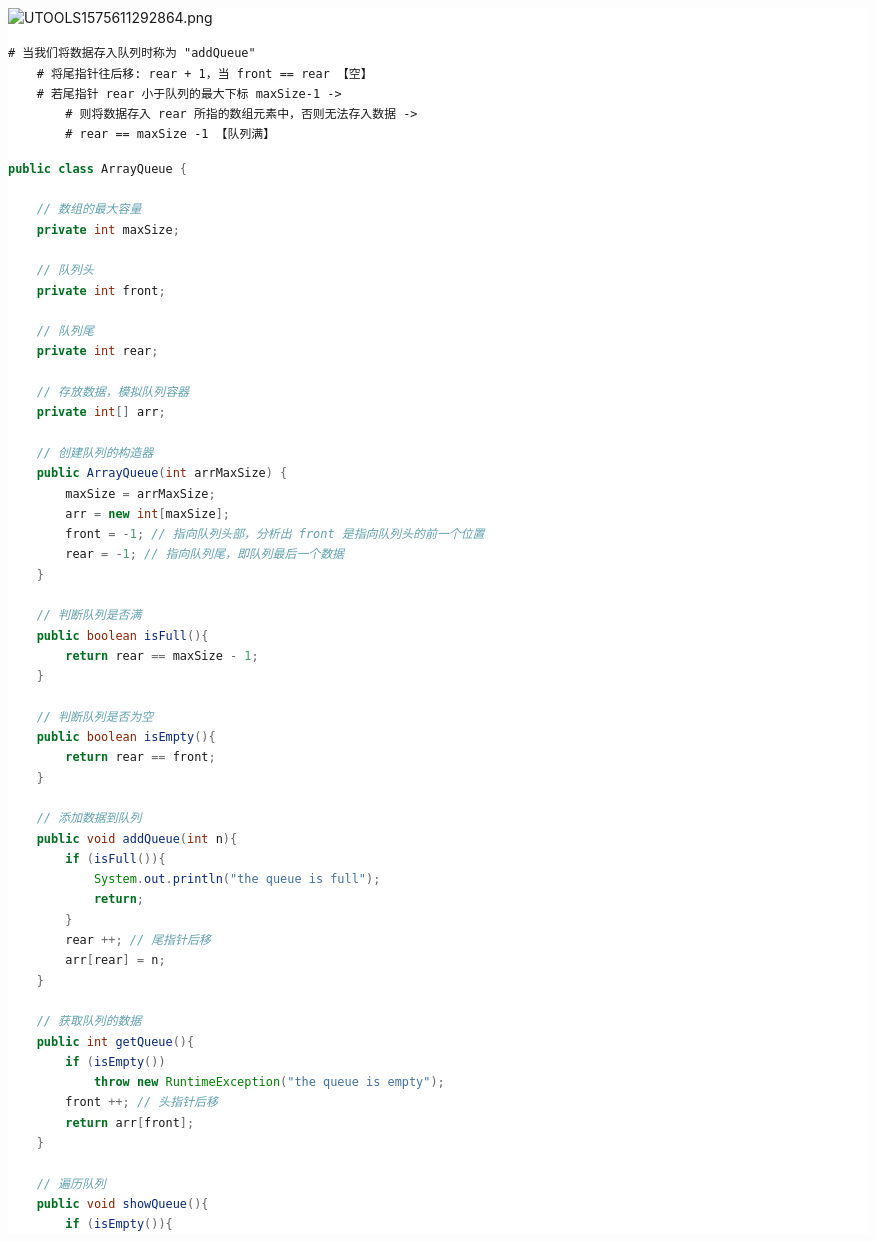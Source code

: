 ![UTOOLS1575611292864.png](https://img04.sogoucdn.com/app/a/100520146/be0ad51bf50e681cc155101f33573580)

```shell
# 当我们将数据存入队列时称为 "addQueue"
	# 将尾指针往后移: rear + 1，当 front == rear 【空】
	# 若尾指针 rear 小于队列的最大下标 maxSize-1 ->
		# 则将数据存入 rear 所指的数组元素中，否则无法存入数据 ->
		# rear == maxSize -1 【队列满】
```

```java
public class ArrayQueue {

    // 数组的最大容量
    private int maxSize;

    // 队列头
    private int front;

    // 队列尾
    private int rear;

    // 存放数据，模拟队列容器
    private int[] arr;

    // 创建队列的构造器
    public ArrayQueue(int arrMaxSize) {
        maxSize = arrMaxSize;
        arr = new int[maxSize];
        front = -1; // 指向队列头部，分析出 front 是指向队列头的前一个位置
        rear = -1; // 指向队列尾，即队列最后一个数据
    }

    // 判断队列是否满
    public boolean isFull(){
        return rear == maxSize - 1;
    }

    // 判断队列是否为空
    public boolean isEmpty(){
        return rear == front;
    }

    // 添加数据到队列
    public void addQueue(int n){
        if (isFull()){
            System.out.println("the queue is full");
            return;
        }
        rear ++; // 尾指针后移
        arr[rear] = n;
    }

    // 获取队列的数据
    public int getQueue(){
        if (isEmpty())
            throw new RuntimeException("the queue is empty");
        front ++; // 头指针后移
        return arr[front];
    }

    // 遍历队列
    public void showQueue(){
        if (isEmpty()){
```